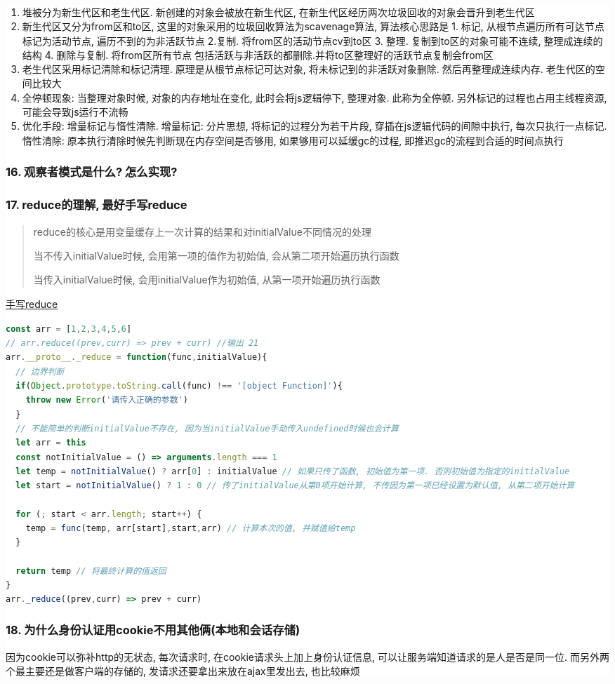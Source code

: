 1. 堆被分为新生代区和老生代区. 新创建的对象会被放在新生代区, 在新生代区经历两次垃圾回收的对象会晋升到老生代区
2. 新生代区又分为from区和to区, 这里的对象采用的垃圾回收算法为scavenage算法, 算法核心思路是 1. 标记, 从根节点遍历所有可达节点标记为活动节点, 遍历不到的为非活跃节点 2.复制. 将from区的活动节点cv到to区 3. 整理. 复制到to区的对象可能不连续, 整理成连续的结构 4. 删除与复制. 将from区所有节点 包括活跃与非活跃的都删除.并将to区整理好的活跃节点复制会from区
3. 老生代区采用标记清除和标记清理. 原理是从根节点标记可达对象, 将未标记到的非活跃对象删除. 然后再整理成连续内存. 老生代区的空间比较大
4. 全停顿现象: 当整理对象时候, 对象的内存地址在变化, 此时会将js逻辑停下, 整理对象. 此称为全停顿. 另外标记的过程也占用主线程资源, 可能会导致js运行不流畅
5. 优化手段: 增量标记与惰性清除. 增量标记: 分片思想, 将标记的过程分为若干片段, 穿插在js逻辑代码的间隙中执行, 每次只执行一点标记.  惰性清除: 原本执行清除时候先判断现在内存空间是否够用, 如果够用可以延缓gc的过程, 即推迟gc的流程到合适的时间点执行

### 16. 观察者模式是什么? 怎么实现?



### 17. reduce的理解, 最好手写reduce

> reduce的核心是用变量缓存上一次计算的结果和对initialValue不同情况的处理
>
> 当不传入initialValue时候, 会用第一项的值作为初始值, 会从第二项开始遍历执行函数
>
> 当传入initialValue时候, 会用initialValue作为初始值, 从第一项开始遍历执行函数

[手写reduce](https://www.bilibili.com/video/BV1Q5411E7bb/?spm_id_from=333.337.search-card.all.click&vd_source=20bf77d62633a13b190b5fb3785b2e34)

```js
const arr = [1,2,3,4,5,6]
// arr.reduce((prev,curr) => prev + curr) //输出 21
arr.__proto__._reduce = function(func,initialValue){
  // 边界判断
  if(Object.prototype.toString.call(func) !== '[object Function]'){
    throw new Error('请传入正确的参数')
  }
  // 不能简单的判断initialValue不存在, 因为当initialValue手动传入undefined时候也会计算
  let arr = this
  const notInitialValue = () => arguments.length === 1 
  let temp = notInitialValue() ? arr[0] : initialValue // 如果只传了函数, 初始值为第一项. 否则初始值为指定的initialValue
  let start = notInitialValue() ? 1 : 0 // 传了initialValue从第0项开始计算, 不传因为第一项已经设置为默认值, 从第二项开始计算
  
  for (; start < arr.length; start++) {
    temp = func(temp, arr[start],start,arr) // 计算本次的值, 并赋值给temp
  }
  
  return temp // 将最终计算的值返回
}
arr._reduce((prev,curr) => prev + curr)
```



### 18. 为什么身份认证用cookie不用其他俩(本地和会话存储)

因为cookie可以弥补http的无状态, 每次请求时, 在cookie请求头上加上身份认证信息, 可以让服务端知道请求的是人是否是同一位. 而另外两个最主要还是做客户端的存储的, 发请求还要拿出来放在ajax里发出去, 也比较麻烦


